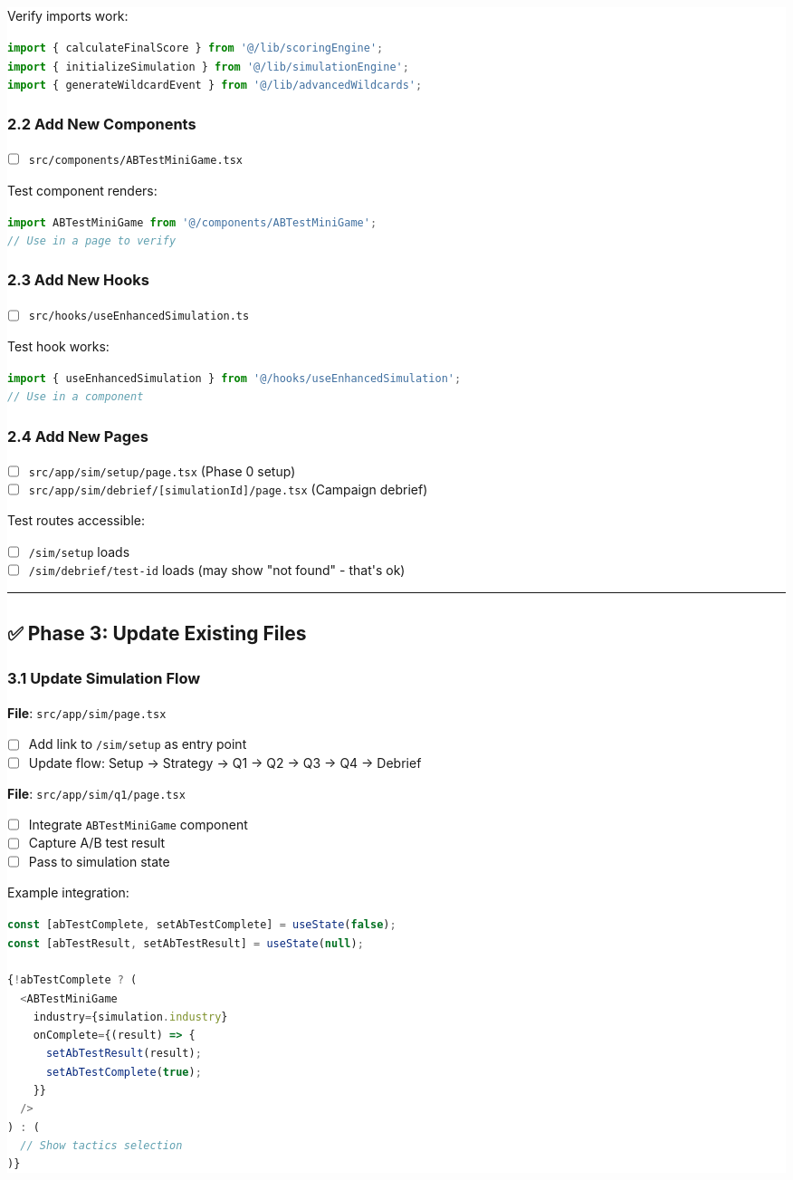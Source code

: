 Verify imports work:
```typescript
import { calculateFinalScore } from '@/lib/scoringEngine';
import { initializeSimulation } from '@/lib/simulationEngine';
import { generateWildcardEvent } from '@/lib/advancedWildcards';
```

### 2.2 Add New Components
- [ ] `src/components/ABTestMiniGame.tsx`

Test component renders:
```typescript
import ABTestMiniGame from '@/components/ABTestMiniGame';
// Use in a page to verify
```

### 2.3 Add New Hooks
- [ ] `src/hooks/useEnhancedSimulation.ts`

Test hook works:
```typescript
import { useEnhancedSimulation } from '@/hooks/useEnhancedSimulation';
// Use in a component
```

### 2.4 Add New Pages
- [ ] `src/app/sim/setup/page.tsx` (Phase 0 setup)
- [ ] `src/app/sim/debrief/[simulationId]/page.tsx` (Campaign debrief)

Test routes accessible:
- [ ] `/sim/setup` loads
- [ ] `/sim/debrief/test-id` loads (may show "not found" - that's ok)

---

## ✅ Phase 3: Update Existing Files

### 3.1 Update Simulation Flow

**File**: `src/app/sim/page.tsx`
- [ ] Add link to `/sim/setup` as entry point
- [ ] Update flow: Setup → Strategy → Q1 → Q2 → Q3 → Q4 → Debrief

**File**: `src/app/sim/q1/page.tsx`
- [ ] Integrate `ABTestMiniGame` component
- [ ] Capture A/B test result
- [ ] Pass to simulation state

Example integration:
```typescript
const [abTestComplete, setAbTestComplete] = useState(false);
const [abTestResult, setAbTestResult] = useState(null);

{!abTestComplete ? (
  <ABTestMiniGame
    industry={simulation.industry}
    onComplete={(result) => {
      setAbTestResult(result);
      setAbTestComplete(true);
    }}
  />
) : (
  // Show tactics selection
)}
```
